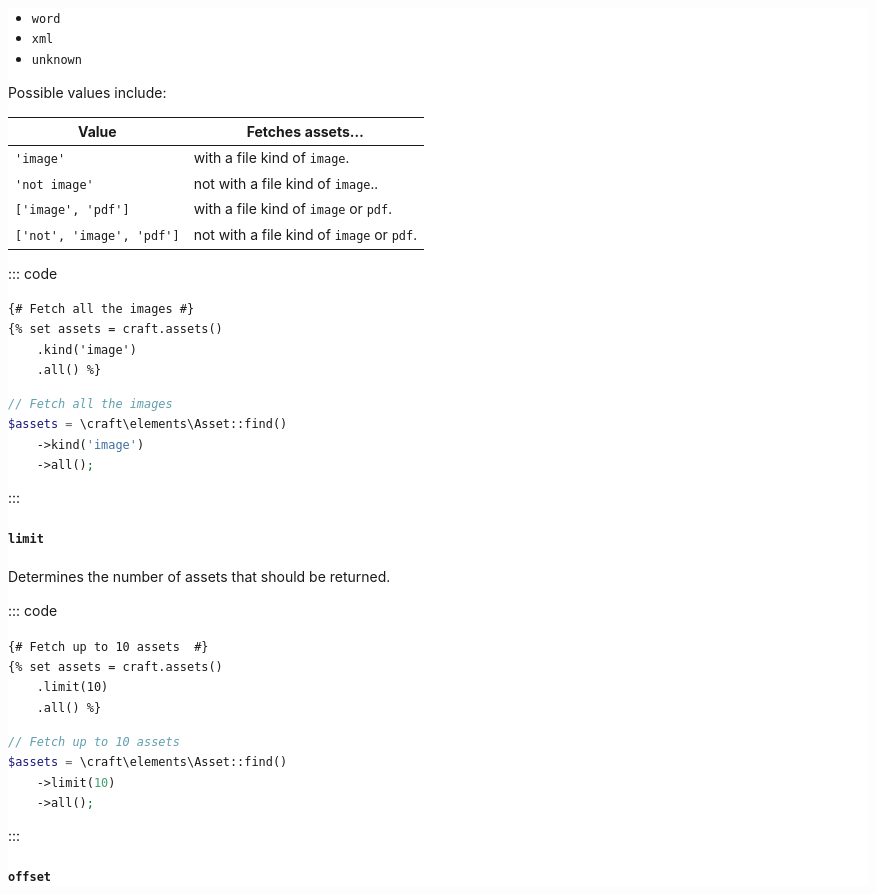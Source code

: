 - `word`
- `xml`
- `unknown`

Possible values include:

| Value                     | Fetches assets…                           |
| ------------------------- | ----------------------------------------- |
| `'image'`                 | with a file kind of `image`.              |
| `'not image'`             | not with a file kind of `image`..         |
| `['image', 'pdf']`        | with a file kind of `image` or `pdf`.     |
| `['not', 'image', 'pdf']` | not with a file kind of `image` or `pdf`. |



::: code
```twig
{# Fetch all the images #}
{% set assets = craft.assets()
    .kind('image')
    .all() %}
```

```php
// Fetch all the images
$assets = \craft\elements\Asset::find()
    ->kind('image')
    ->all();
```
:::


#### `limit`

Determines the number of assets that should be returned.



::: code
```twig
{# Fetch up to 10 assets  #}
{% set assets = craft.assets()
    .limit(10)
    .all() %}
```

```php
// Fetch up to 10 assets
$assets = \craft\elements\Asset::find()
    ->limit(10)
    ->all();
```
:::


#### `offset`
